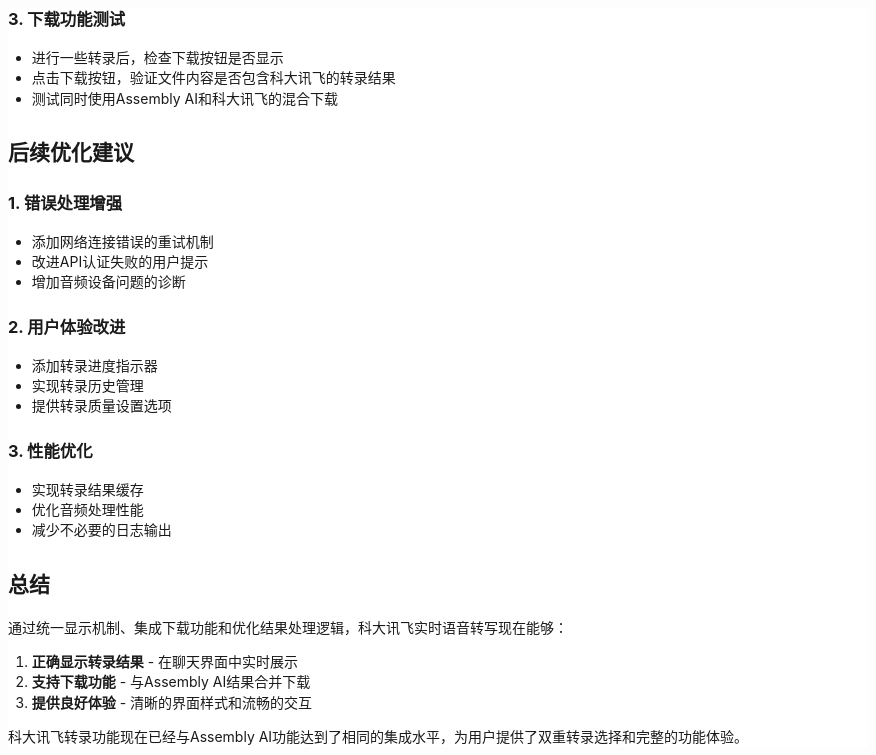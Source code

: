 ### 3. 下载功能测试
- 进行一些转录后，检查下载按钮是否显示
- 点击下载按钮，验证文件内容是否包含科大讯飞的转录结果
- 测试同时使用Assembly AI和科大讯飞的混合下载

## 后续优化建议

### 1. 错误处理增强
- 添加网络连接错误的重试机制
- 改进API认证失败的用户提示
- 增加音频设备问题的诊断

### 2. 用户体验改进
- 添加转录进度指示器
- 实现转录历史管理
- 提供转录质量设置选项

### 3. 性能优化
- 实现转录结果缓存
- 优化音频处理性能
- 减少不必要的日志输出

## 总结

通过统一显示机制、集成下载功能和优化结果处理逻辑，科大讯飞实时语音转写现在能够：

1. **正确显示转录结果** - 在聊天界面中实时展示
2. **支持下载功能** - 与Assembly AI结果合并下载
3. **提供良好体验** - 清晰的界面样式和流畅的交互

科大讯飞转录功能现在已经与Assembly AI功能达到了相同的集成水平，为用户提供了双重转录选择和完整的功能体验。